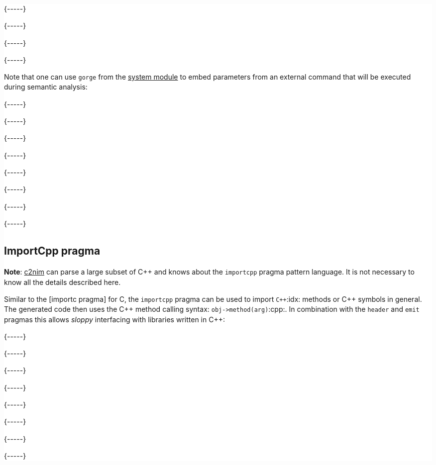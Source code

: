 
{-----}

{-----}


{-----}

{-----}

Note that one can use `gorge` from the [system module](system.html) to
embed parameters from an external command that will be executed
during semantic analysis:

{-----}


{-----}

{-----}

{-----}

{-----}

{-----}

{-----}

{-----}


ImportCpp pragma
----------------

**Note**: [c2nim](https://github.com/nim-lang/c2nim/blob/master/doc/c2nim.rst)
can parse a large subset of C++ and knows
about the `importcpp` pragma pattern language. It is not necessary
to know all the details described here.


Similar to the [importc pragma] for C, the
`importcpp` pragma can be used to import `C++`:idx: methods or C++ symbols
in general. The generated code then uses the C++ method calling
syntax: `obj->method(arg)`:cpp:. In combination with the `header` and `emit`
pragmas this allows *sloppy* interfacing with libraries written in C++:

{-----}

{-----}

{-----}

{-----}

{-----}


{-----}


{-----}

{-----}
